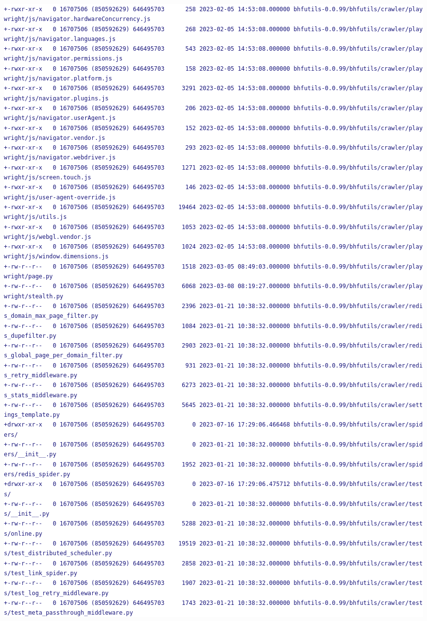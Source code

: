 ```diff
+-rwxr-xr-x   0 16707506 (850592629) 646495703      258 2023-02-05 14:53:08.000000 bhfutils-0.0.99/bhfutils/crawler/playwright/js/navigator.hardwareConcurrency.js
+-rwxr-xr-x   0 16707506 (850592629) 646495703      268 2023-02-05 14:53:08.000000 bhfutils-0.0.99/bhfutils/crawler/playwright/js/navigator.languages.js
+-rwxr-xr-x   0 16707506 (850592629) 646495703      543 2023-02-05 14:53:08.000000 bhfutils-0.0.99/bhfutils/crawler/playwright/js/navigator.permissions.js
+-rwxr-xr-x   0 16707506 (850592629) 646495703      158 2023-02-05 14:53:08.000000 bhfutils-0.0.99/bhfutils/crawler/playwright/js/navigator.platform.js
+-rwxr-xr-x   0 16707506 (850592629) 646495703     3291 2023-02-05 14:53:08.000000 bhfutils-0.0.99/bhfutils/crawler/playwright/js/navigator.plugins.js
+-rwxr-xr-x   0 16707506 (850592629) 646495703      206 2023-02-05 14:53:08.000000 bhfutils-0.0.99/bhfutils/crawler/playwright/js/navigator.userAgent.js
+-rwxr-xr-x   0 16707506 (850592629) 646495703      152 2023-02-05 14:53:08.000000 bhfutils-0.0.99/bhfutils/crawler/playwright/js/navigator.vendor.js
+-rwxr-xr-x   0 16707506 (850592629) 646495703      293 2023-02-05 14:53:08.000000 bhfutils-0.0.99/bhfutils/crawler/playwright/js/navigator.webdriver.js
+-rwxr-xr-x   0 16707506 (850592629) 646495703     1271 2023-02-05 14:53:08.000000 bhfutils-0.0.99/bhfutils/crawler/playwright/js/screen.touch.js
+-rwxr-xr-x   0 16707506 (850592629) 646495703      146 2023-02-05 14:53:08.000000 bhfutils-0.0.99/bhfutils/crawler/playwright/js/user-agent-override.js
+-rwxr-xr-x   0 16707506 (850592629) 646495703    19464 2023-02-05 14:53:08.000000 bhfutils-0.0.99/bhfutils/crawler/playwright/js/utils.js
+-rwxr-xr-x   0 16707506 (850592629) 646495703     1053 2023-02-05 14:53:08.000000 bhfutils-0.0.99/bhfutils/crawler/playwright/js/webgl.vendor.js
+-rwxr-xr-x   0 16707506 (850592629) 646495703     1024 2023-02-05 14:53:08.000000 bhfutils-0.0.99/bhfutils/crawler/playwright/js/window.dimensions.js
+-rw-r--r--   0 16707506 (850592629) 646495703     1518 2023-03-05 08:49:03.000000 bhfutils-0.0.99/bhfutils/crawler/playwright/page.py
+-rw-r--r--   0 16707506 (850592629) 646495703     6068 2023-03-08 08:19:27.000000 bhfutils-0.0.99/bhfutils/crawler/playwright/stealth.py
+-rw-r--r--   0 16707506 (850592629) 646495703     2396 2023-01-21 10:38:32.000000 bhfutils-0.0.99/bhfutils/crawler/redis_domain_max_page_filter.py
+-rw-r--r--   0 16707506 (850592629) 646495703     1084 2023-01-21 10:38:32.000000 bhfutils-0.0.99/bhfutils/crawler/redis_dupefilter.py
+-rw-r--r--   0 16707506 (850592629) 646495703     2903 2023-01-21 10:38:32.000000 bhfutils-0.0.99/bhfutils/crawler/redis_global_page_per_domain_filter.py
+-rw-r--r--   0 16707506 (850592629) 646495703      931 2023-01-21 10:38:32.000000 bhfutils-0.0.99/bhfutils/crawler/redis_retry_middleware.py
+-rw-r--r--   0 16707506 (850592629) 646495703     6273 2023-01-21 10:38:32.000000 bhfutils-0.0.99/bhfutils/crawler/redis_stats_middleware.py
+-rw-r--r--   0 16707506 (850592629) 646495703     5645 2023-01-21 10:38:32.000000 bhfutils-0.0.99/bhfutils/crawler/settings_template.py
+drwxr-xr-x   0 16707506 (850592629) 646495703        0 2023-07-16 17:29:06.466468 bhfutils-0.0.99/bhfutils/crawler/spiders/
+-rw-r--r--   0 16707506 (850592629) 646495703        0 2023-01-21 10:38:32.000000 bhfutils-0.0.99/bhfutils/crawler/spiders/__init__.py
+-rw-r--r--   0 16707506 (850592629) 646495703     1952 2023-01-21 10:38:32.000000 bhfutils-0.0.99/bhfutils/crawler/spiders/redis_spider.py
+drwxr-xr-x   0 16707506 (850592629) 646495703        0 2023-07-16 17:29:06.475712 bhfutils-0.0.99/bhfutils/crawler/tests/
+-rw-r--r--   0 16707506 (850592629) 646495703        0 2023-01-21 10:38:32.000000 bhfutils-0.0.99/bhfutils/crawler/tests/__init__.py
+-rw-r--r--   0 16707506 (850592629) 646495703     5288 2023-01-21 10:38:32.000000 bhfutils-0.0.99/bhfutils/crawler/tests/online.py
+-rw-r--r--   0 16707506 (850592629) 646495703    19519 2023-01-21 10:38:32.000000 bhfutils-0.0.99/bhfutils/crawler/tests/test_distributed_scheduler.py
+-rw-r--r--   0 16707506 (850592629) 646495703     2858 2023-01-21 10:38:32.000000 bhfutils-0.0.99/bhfutils/crawler/tests/test_link_spider.py
+-rw-r--r--   0 16707506 (850592629) 646495703     1907 2023-01-21 10:38:32.000000 bhfutils-0.0.99/bhfutils/crawler/tests/test_log_retry_middleware.py
+-rw-r--r--   0 16707506 (850592629) 646495703     1743 2023-01-21 10:38:32.000000 bhfutils-0.0.99/bhfutils/crawler/tests/test_meta_passthrough_middleware.py
```